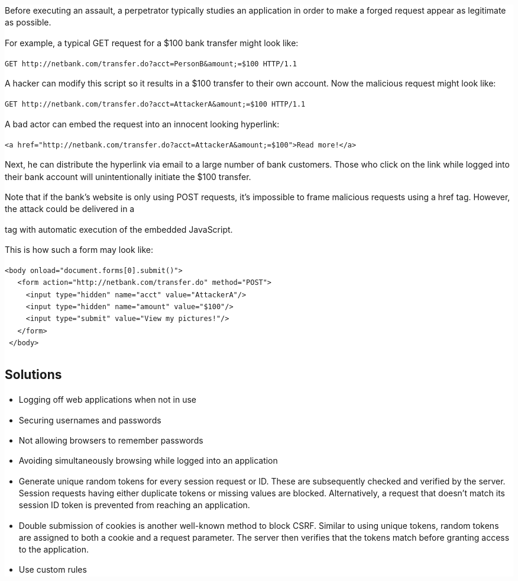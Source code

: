 
Before executing an assault, a perpetrator typically studies an application in order to make a forged request appear as legitimate as possible.

For example, a typical GET request for a $100 bank transfer might look like:

```git
GET http://netbank.com/transfer.do?acct=PersonB&amount;=$100 HTTP/1.1
```


A hacker can modify this script so it results in a $100 transfer to their own account. Now the malicious request might look like:

```git
GET http://netbank.com/transfer.do?acct=AttackerA&amount;=$100 HTTP/1.1
```

A bad actor can embed the request into an innocent looking hyperlink:

```git
<a href="http://netbank.com/transfer.do?acct=AttackerA&amount;=$100">Read more!</a>
```

Next, he can distribute the hyperlink via email to a large number of bank customers. Those who click on the link while logged into their bank account will unintentionally initiate the $100 transfer.

Note that if the bank’s website is only using POST requests, it’s impossible to frame malicious requests using a <a> href tag. However, the attack could be delivered in a <form> tag with automatic execution of the embedded JavaScript.


This is how such a form may look like:

```git
<body onload="document.forms[0].submit()">
   <form action="http://netbank.com/transfer.do" method="POST">
     <input type="hidden" name="acct" value="AttackerA"/>
     <input type="hidden" name="amount" value="$100"/>
     <input type="submit" value="View my pictures!"/>
   </form>
 </body>
```


## Solutions
+ Logging off web applications when not in use
+ Securing usernames and passwords
+ Not allowing browsers to remember passwords
+ Avoiding simultaneously browsing while logged into an application


+ Generate unique random tokens for every session request or ID. These are subsequently checked and verified by the server. Session requests having either duplicate tokens or missing values are blocked. Alternatively, a request that doesn’t match its session ID token is prevented from reaching an application.


+ Double submission of cookies is another well-known method to block CSRF. Similar to using unique tokens, random tokens are assigned to both a cookie and a request parameter. The server then verifies that the tokens match before granting access to the application.

+ Use custom rules
